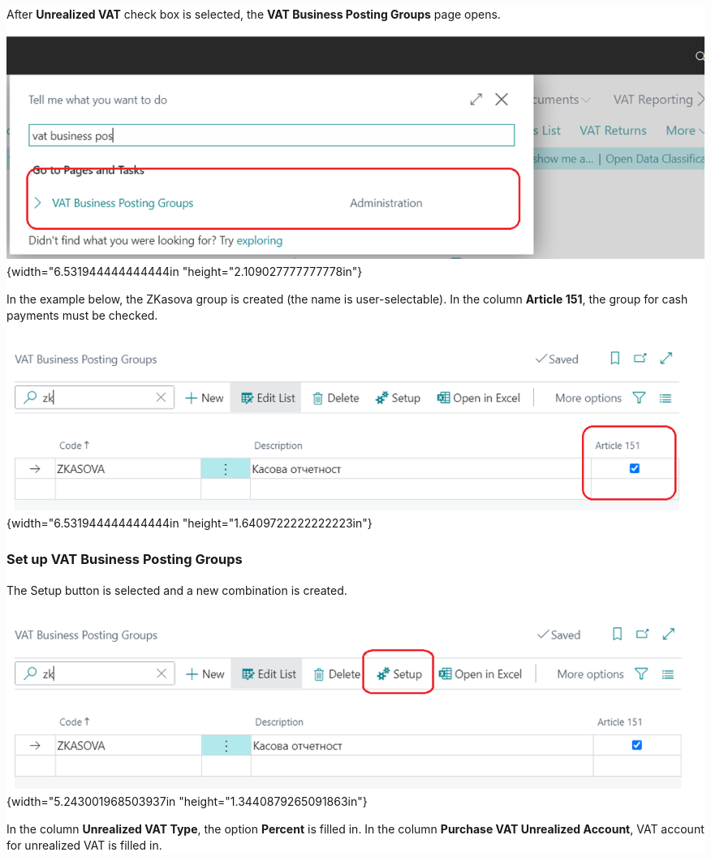 After **Unrealized VAT** check box is selected, the **VAT Business Posting Groups** page opens.

![](.\/media/image50.png){width="6.531944444444444in "height="2.109027777777778in"}

In the example below, the ZKasova group is created (the name is user-selectable). In the column **Article 151**, the group for cash payments must be checked.

![](.\/media/image51.png){width="6.531944444444444in "height="1.6409722222222223in"}

### Set up VAT Business Posting Groups 

The Setup button is selected and a new combination is created.

![](.\/media/image52.png){width="5.243001968503937in "height="1.3440879265091863in"}

In the column **Unrealized VAT Type**, the option **Percent** is filled in. In the column **Purchase VAT Unrealized Account**, VAT account for unrealized VAT is filled in.
